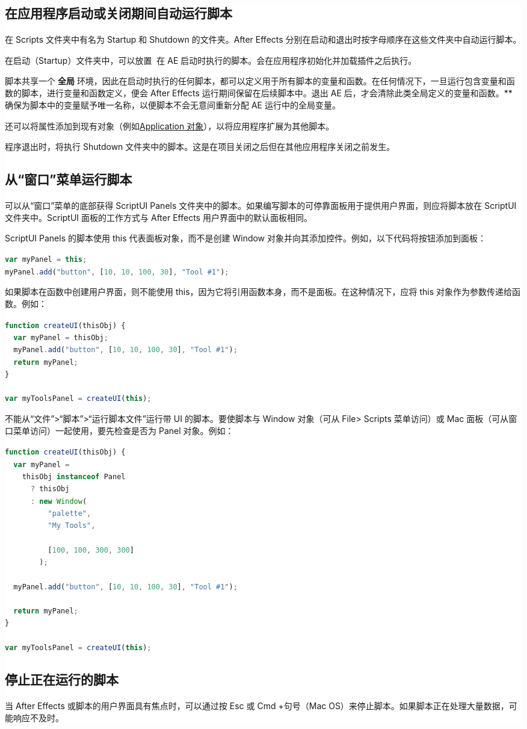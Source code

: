 ## 在应用程序启动或关闭期间自动运行脚本

在 Scripts 文件夹中有名为 Startup 和 Shutdown 的文件夹。After Effects 分别在启动和退出时按字母顺序在这些文件夹中自动运行脚本。

在启动（Startup）文件夹中，可以放置 ​​ 在 AE 启动时执行的脚本。会在应用程序初始化并加载插件之后执行。

脚本共享一个 **全局** 环境，因此在启动时执行的任何脚本，都可以定义用于所有脚本的变量和函数。在任何情况下，一旦运行包含变量和函数的脚本，进行变量和函数定义，便会 After Effects 运行期间保留在后续脚本中。退出 AE 后，才会清除此类全局定义的变量和函数。\*\* 确保为脚本中的变量赋予唯一名称，以便脚本不会无意间重新分配 AE 运行中的全局变量。

还可以将属性添加到现有对象（例如[Application 对象](https://ae-scripting.docsforadobe.dev/general/application/#application)），以将应用程序扩展为其他脚本。

程序退出时，将执行 Shutdown 文件夹中的脚本。这是在项目关闭之后但在其他应用程序关闭之前发生。

## 从“窗口”菜单运行脚本

可以从“窗口”菜单的底部获得 ScriptUI Panels 文件夹中的脚本。如果编写脚本的可停靠面板用于提供用户界面，则应将脚本放在 ScriptUI 文件夹中。ScriptUI 面板的工作方式与 After Effects 用户界面中的默认面板相同。

ScriptUI Panels 的脚本使用 this 代表面板对象，而不是创建 Window 对象并向其添加控件。例如，以下代码将按钮添加到面板：

```javascript
var myPanel = this;
myPanel.add("button", [10, 10, 100, 30], "Tool #1");
```

如果脚本在函数中创建用户界面，则不能使用 this，因为它将引用函数本身，而不是面板。在这种情况下，应将 this 对象作为参数传递给函数。例如：

```javascript
function createUI(thisObj) {
  var myPanel = thisObj;
  myPanel.add("button", [10, 10, 100, 30], "Tool #1");
  return myPanel;
}

var myToolsPanel = createUI(this);
```

不能从“文件”>“脚本”>“运行脚本文件”运行带 UI 的脚本。要使脚本与 Window 对象（可从 File> Scripts 菜单访问）或 Mac 面板（可从窗口菜单访问）一起使用，要先检查是否为 Panel 对象。例如：

```javascript
function createUI(thisObj) {
  var myPanel =
    thisObj instanceof Panel
      ? thisObj
      : new Window(
          "palette",
          "My Tools",

          [100, 100, 300, 300]
        );

  myPanel.add("button", [10, 10, 100, 30], "Tool #1");

  return myPanel;
}

var myToolsPanel = createUI(this);
```

## 停止正在运行的脚本

当 After Effects 或脚本的用户界面具有焦点时，可以通过按 Esc 或 Cmd +句号（Mac OS）来停止脚本。如果脚本正在处理大量数据，可能响应不及时。
